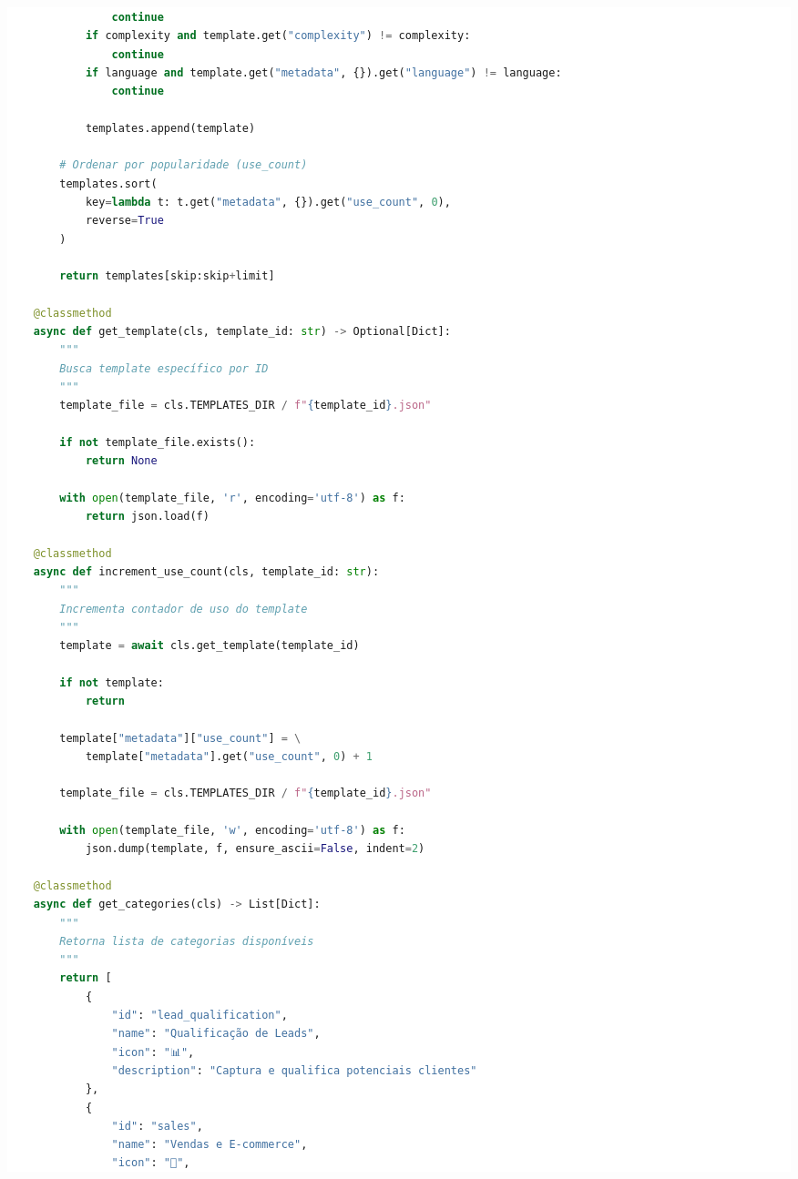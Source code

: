 ```python
                continue
            if complexity and template.get("complexity") != complexity:
                continue
            if language and template.get("metadata", {}).get("language") != language:
                continue

            templates.append(template)

        # Ordenar por popularidade (use_count)
        templates.sort(
            key=lambda t: t.get("metadata", {}).get("use_count", 0),
            reverse=True
        )

        return templates[skip:skip+limit]

    @classmethod
    async def get_template(cls, template_id: str) -> Optional[Dict]:
        """
        Busca template específico por ID
        """
        template_file = cls.TEMPLATES_DIR / f"{template_id}.json"

        if not template_file.exists():
            return None

        with open(template_file, 'r', encoding='utf-8') as f:
            return json.load(f)

    @classmethod
    async def increment_use_count(cls, template_id: str):
        """
        Incrementa contador de uso do template
        """
        template = await cls.get_template(template_id)

        if not template:
            return

        template["metadata"]["use_count"] = \
            template["metadata"].get("use_count", 0) + 1

        template_file = cls.TEMPLATES_DIR / f"{template_id}.json"

        with open(template_file, 'w', encoding='utf-8') as f:
            json.dump(template, f, ensure_ascii=False, indent=2)

    @classmethod
    async def get_categories(cls) -> List[Dict]:
        """
        Retorna lista de categorias disponíveis
        """
        return [
            {
                "id": "lead_qualification",
                "name": "Qualificação de Leads",
                "icon": "📊",
                "description": "Captura e qualifica potenciais clientes"
            },
            {
                "id": "sales",
                "name": "Vendas e E-commerce",
                "icon": "💼",
```